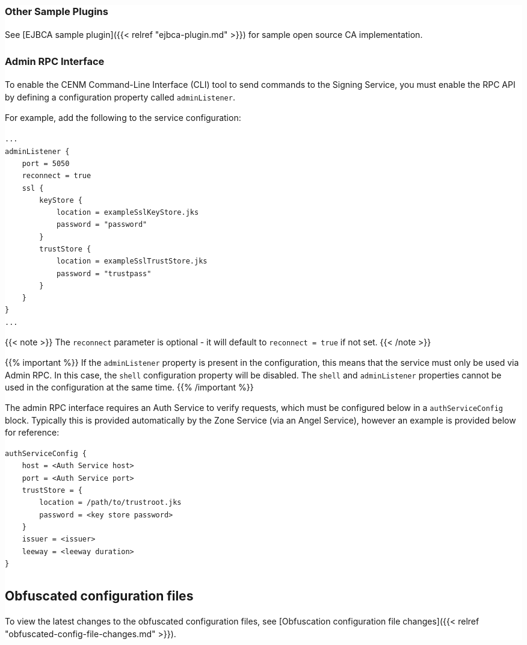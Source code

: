 ### Other Sample Plugins

See [EJBCA sample plugin]({{< relref "ejbca-plugin.md" >}}) for sample open source CA implementation.

### Admin RPC Interface

To enable the CENM Command-Line Interface (CLI) tool to send commands to the Signing Service,
you must enable the RPC API by defining a configuration property called `adminListener`.

For example, add the following to the service configuration:

```guess
...
adminListener {
    port = 5050
    reconnect = true
    ssl {
        keyStore {
            location = exampleSslKeyStore.jks
            password = "password"
        }
        trustStore {
            location = exampleSslTrustStore.jks
            password = "trustpass"
        }
    }
}
...
```

{{< note >}}
The `reconnect` parameter is optional - it will default to `reconnect = true` if not set.
{{< /note >}}

{{% important %}}
If the `adminListener` property is present in the configuration, this means that the service must only be used via Admin RPC. In this case, the `shell` configuration property will be disabled. The `shell` and `adminListener` properties cannot be used in the configuration at the same time.
{{% /important %}}

The admin RPC interface requires an Auth Service to verify
requests, which must be configured below in a `authServiceConfig` block. Typically
this is provided automatically by the Zone Service (via an Angel Service),
however an example is provided below for reference:

```guess
authServiceConfig {
    host = <Auth Service host>
    port = <Auth Service port>
    trustStore = {
        location = /path/to/trustroot.jks
        password = <key store password>
    }
    issuer = <issuer>
    leeway = <leeway duration>
}
```

## Obfuscated configuration files

To view the latest changes to the obfuscated configuration files, see [Obfuscation configuration file changes]({{< relref "obfuscated-config-file-changes.md" >}}).

